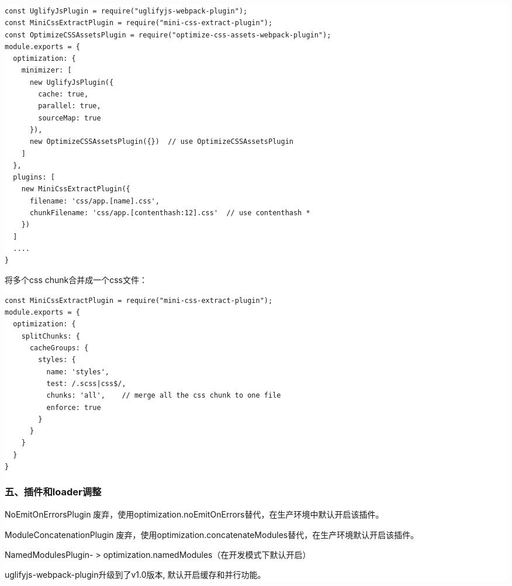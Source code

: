 ```
const UglifyJsPlugin = require("uglifyjs-webpack-plugin");
const MiniCssExtractPlugin = require("mini-css-extract-plugin");
const OptimizeCSSAssetsPlugin = require("optimize-css-assets-webpack-plugin");
module.exports = {
  optimization: {
    minimizer: [
      new UglifyJsPlugin({
        cache: true,
        parallel: true,
        sourceMap: true 
      }),
      new OptimizeCSSAssetsPlugin({})  // use OptimizeCSSAssetsPlugin
    ]
  },
  plugins: [
    new MiniCssExtractPlugin({
      filename: 'css/app.[name].css',
      chunkFilename: 'css/app.[contenthash:12].css'  // use contenthash *
    })
  ]
  ....
}
```

将多个css chunk合并成一个css文件：

```
const MiniCssExtractPlugin = require("mini-css-extract-plugin");
module.exports = {
  optimization: {
    splitChunks: {
      cacheGroups: {
        styles: {            
          name: 'styles',
          test: /.scss|css$/,
          chunks: 'all',    // merge all the css chunk to one file
          enforce: true
        }
      }
    }
  }
}
```

### 五、插件和loader调整

NoEmitOnErrorsPlugin 废弃，使用optimization.noEmitOnErrors替代，在生产环境中默认开启该插件。

ModuleConcatenationPlugin 废弃，使用optimization.concatenateModules替代，在生产环境默认开启该插件。

NamedModulesPlugin- > optimization.namedModules（在开发模式下默认开启）

uglifyjs-webpack-plugin升级到了v1.0版本, 默认开启缓存和并行功能。
